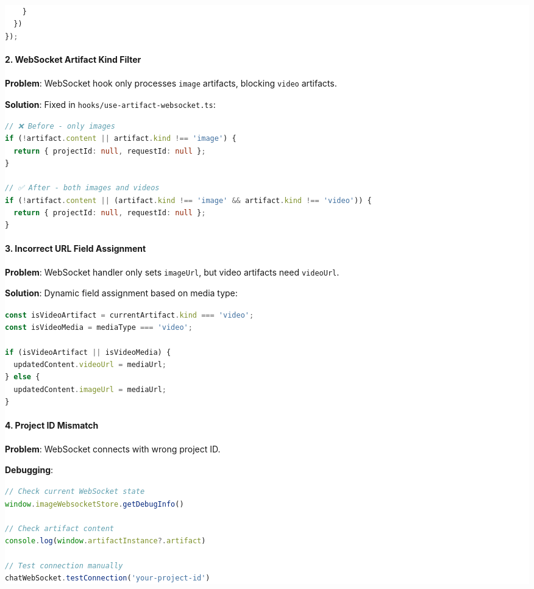 ```typescript
    }
  })
});
```

#### 2. WebSocket Artifact Kind Filter

**Problem**: WebSocket hook only processes `image` artifacts, blocking `video` artifacts.

**Solution**: Fixed in `hooks/use-artifact-websocket.ts`:

```typescript
// ❌ Before - only images
if (!artifact.content || artifact.kind !== 'image') {
  return { projectId: null, requestId: null };
}

// ✅ After - both images and videos
if (!artifact.content || (artifact.kind !== 'image' && artifact.kind !== 'video')) {
  return { projectId: null, requestId: null };
}
```

#### 3. Incorrect URL Field Assignment

**Problem**: WebSocket handler only sets `imageUrl`, but video artifacts need `videoUrl`.

**Solution**: Dynamic field assignment based on media type:

```typescript
const isVideoArtifact = currentArtifact.kind === 'video';
const isVideoMedia = mediaType === 'video';

if (isVideoArtifact || isVideoMedia) {
  updatedContent.videoUrl = mediaUrl;
} else {
  updatedContent.imageUrl = mediaUrl;
}
```

#### 4. Project ID Mismatch

**Problem**: WebSocket connects with wrong project ID.

**Debugging**:
```javascript
// Check current WebSocket state
window.imageWebsocketStore.getDebugInfo()

// Check artifact content
console.log(window.artifactInstance?.artifact)

// Test connection manually
chatWebSocket.testConnection('your-project-id')
```

